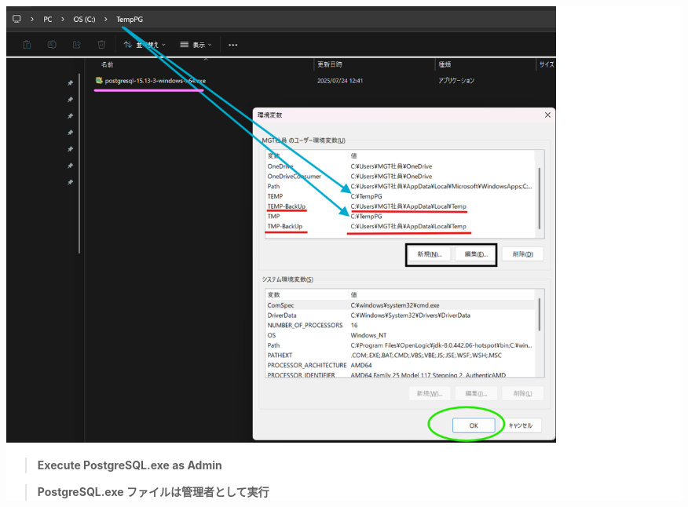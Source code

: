   <img src="media/PostgreSQL/MoveData.png" alt="images" width="700"/>
</p>

> **Execute PostgreSQL.exe as Admin** 

> **PostgreSQL.exe ファイルは管理者として実行** 

<p align="left">